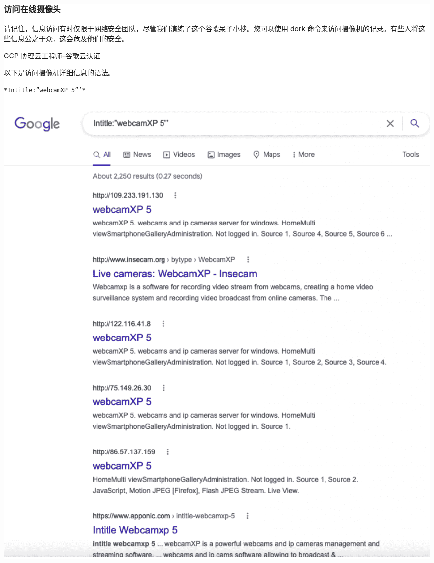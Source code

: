 ### **访问在线摄像头**

请记住，信息访问有时仅限于网络安全团队，尽管我们演练了这个谷歌呆子小抄。您可以使用 dork 命令来访问摄像机的记录。有些人将这些信息公之于众，这会危及他们的安全。

[GCP 协理云工程师-谷歌云认证](https://click.linksynergy.com/link?id=jU79Zysihs4&offerid=1045023.3827154&type=2&murl=https%3A%2F%2Fwww.udemy.com%2Fcourse%2Fgoogle-cloud-certification-associate-cloud-engineer%2F)

以下是访问摄像机详细信息的语法。

```
*Intitle:”webcamXP 5”’*
```

![](img/d324519e3253de335a9a97a65b768aa4.png)
